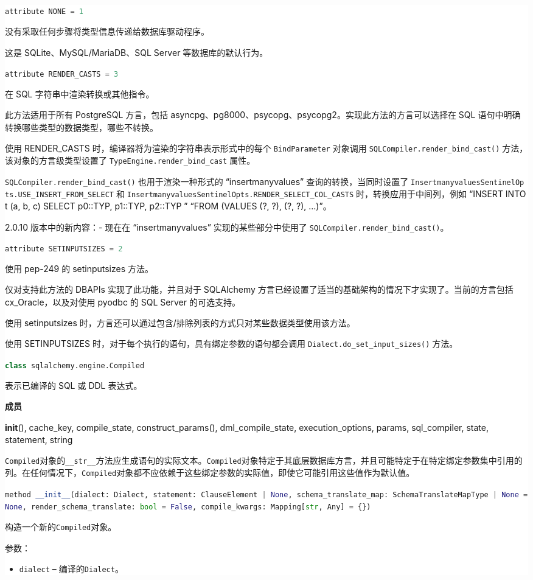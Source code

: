 ```py
attribute NONE = 1
```

没有采取任何步骤将类型信息传递给数据库驱动程序。

这是 SQLite、MySQL/MariaDB、SQL Server 等数据库的默认行为。

```py
attribute RENDER_CASTS = 3
```

在 SQL 字符串中渲染转换或其他指令。

此方法适用于所有 PostgreSQL 方言，包括 asyncpg、pg8000、psycopg、psycopg2。实现此方法的方言可以选择在 SQL 语句中明确转换哪些类型的数据类型，哪些不转换。

使用 RENDER_CASTS 时，编译器将为渲染的字符串表示形式中的每个 `BindParameter` 对象调用 `SQLCompiler.render_bind_cast()` 方法，该对象的方言级类型设置了 `TypeEngine.render_bind_cast` 属性。

`SQLCompiler.render_bind_cast()` 也用于渲染一种形式的 “insertmanyvalues” 查询的转换，当同时设置了 `InsertmanyvaluesSentinelOpts.USE_INSERT_FROM_SELECT` 和 `InsertmanyvaluesSentinelOpts.RENDER_SELECT_COL_CASTS` 时，转换应用于中间列，例如 “INSERT INTO t (a, b, c) SELECT p0::TYP, p1::TYP, p2::TYP ” “FROM (VALUES (?, ?), (?, ?), …)”。

2.0.10 版本中的新内容：- 现在在 “insertmanyvalues” 实现的某些部分中使用了 `SQLCompiler.render_bind_cast()`。

```py
attribute SETINPUTSIZES = 2
```

使用 pep-249 的 setinputsizes 方法。

仅对支持此方法的 DBAPIs 实现了此功能，并且对于 SQLAlchemy 方言已经设置了适当的基础架构的情况下才实现了。当前的方言包括 cx_Oracle，以及对使用 pyodbc 的 SQL Server 的可选支持。

使用 setinputsizes 时，方言还可以通过包含/排除列表的方式只对某些数据类型使用该方法。

使用 SETINPUTSIZES 时，对于每个执行的语句，具有绑定参数的语句都会调用 `Dialect.do_set_input_sizes()` 方法。

```py
class sqlalchemy.engine.Compiled
```

表示已编译的 SQL 或 DDL 表达式。

**成员**

__init__(), cache_key, compile_state, construct_params(), dml_compile_state, execution_options, params, sql_compiler, state, statement, string

`Compiled`对象的`__str__`方法应生成语句的实际文本。`Compiled`对象特定于其底层数据库方言，并且可能特定于在特定绑定参数集中引用的列。在任何情况下，`Compiled`对象都不应依赖于这些绑定参数的实际值，即使它可能引用这些值作为默认值。

```py
method __init__(dialect: Dialect, statement: ClauseElement | None, schema_translate_map: SchemaTranslateMapType | None = None, render_schema_translate: bool = False, compile_kwargs: Mapping[str, Any] = {})
```

构造一个新的`Compiled`对象。

参数：

+   `dialect` – 编译的`Dialect`。
